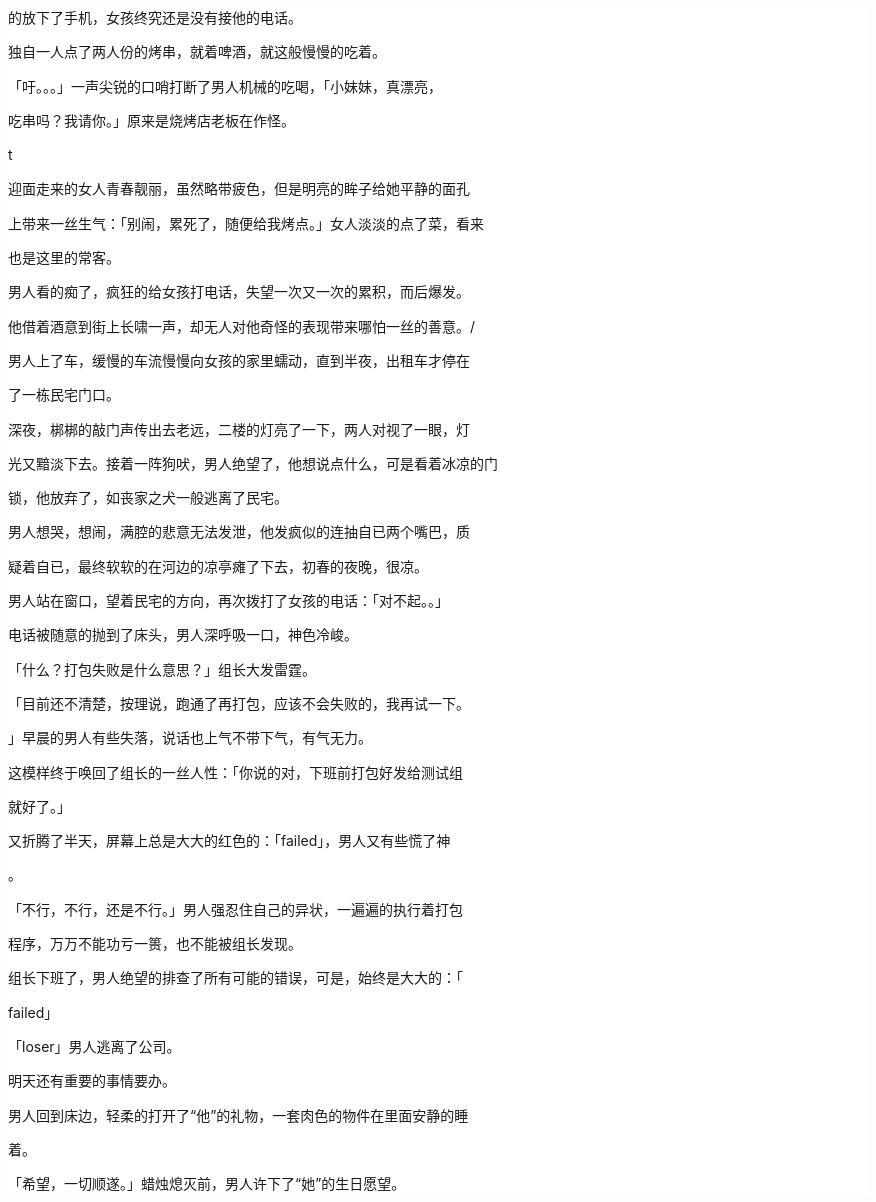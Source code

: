 的放下了手机，女孩终究还是没有接他的电话。

独自一人点了两人份的烤串，就着啤酒，就这般慢慢的吃着。



「吁。。。」一声尖锐的口哨打断了男人机械的吃喝，「小妹妹，真漂亮，

吃串吗？我请你。」原来是烧烤店老板在作怪。

t

迎面走来的女人青春靓丽，虽然略带疲色，但是明亮的眸子给她平静的面孔

上带来一丝生气：「别闹，累死了，随便给我烤点。」女人淡淡的点了菜，看来

也是这里的常客。



男人看的痴了，疯狂的给女孩打电话，失望一次又一次的累积，而后爆发。

他借着酒意到街上长啸一声，却无人对他奇怪的表现带来哪怕一丝的善意。/

男人上了车，缓慢的车流慢慢向女孩的家里蠕动，直到半夜，出租车才停在

了一栋民宅门口。



深夜，梆梆的敲门声传出去老远，二楼的灯亮了一下，两人对视了一眼，灯

光又黯淡下去。接着一阵狗吠，男人绝望了，他想说点什么，可是看着冰凉的门

锁，他放弃了，如丧家之犬一般逃离了民宅。

男人想哭，想闹，满腔的悲意无法发泄，他发疯似的连抽自已两个嘴巴，质

疑着自已，最终软软的在河边的凉亭瘫了下去，初春的夜晚，很凉。

男人站在窗口，望着民宅的方向，再次拨打了女孩的电话：「对不起。。」

电话被随意的抛到了床头，男人深呼吸一口，神色冷峻。

「什么？打包失败是什么意思？」组长大发雷霆。

「目前还不清楚，按理说，跑通了再打包，应该不会失败的，我再试一下。

」早晨的男人有些失落，说话也上气不带下气，有气无力。

这模样终于唤回了组长的一丝人性：「你说的对，下班前打包好发给测试组

就好了。」

又折腾了半天，屏幕上总是大大的红色的：「failed」，男人又有些慌了神

。



「不行，不行，还是不行。」男人强忍住自己的异状，一遍遍的执行着打包

程序，万万不能功亏一篑，也不能被组长发现。



组长下班了，男人绝望的排查了所有可能的错误，可是，始终是大大的：「

failed」



「loser」男人逃离了公司。



明天还有重要的事情要办。



男人回到床边，轻柔的打开了“他”的礼物，一套肉色的物件在里面安静的睡

着。

「希望，一切顺遂。」蜡烛熄灭前，男人许下了“她”的生日愿望。


